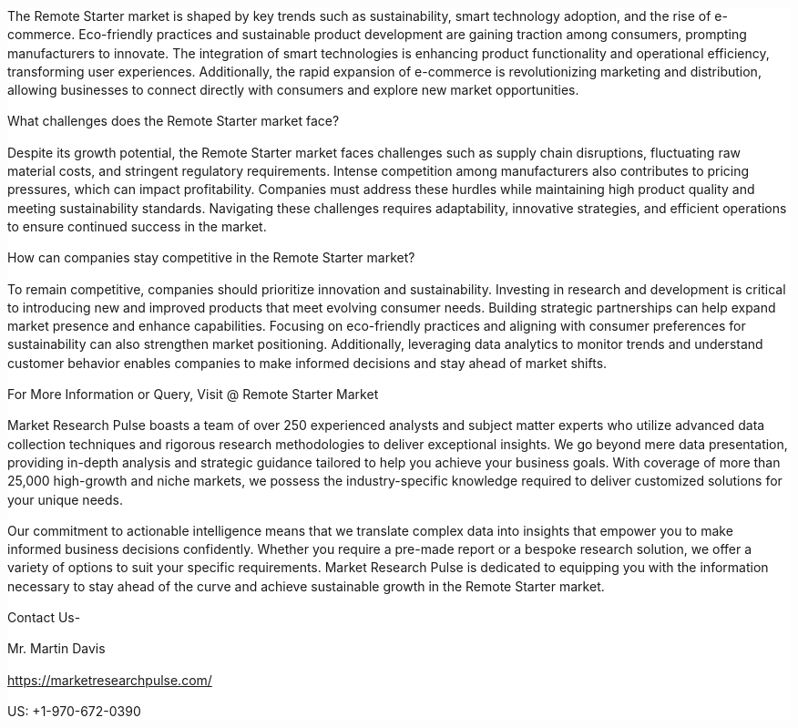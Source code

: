 The Remote Starter market is shaped by key trends such as sustainability, smart technology adoption, and the rise of e-commerce. Eco-friendly practices and sustainable product development are gaining traction among consumers, prompting manufacturers to innovate. The integration of smart technologies is enhancing product functionality and operational efficiency, transforming user experiences. Additionally, the rapid expansion of e-commerce is revolutionizing marketing and distribution, allowing businesses to connect directly with consumers and explore new market opportunities.

What challenges does the Remote Starter market face?

Despite its growth potential, the Remote Starter market faces challenges such as supply chain disruptions, fluctuating raw material costs, and stringent regulatory requirements. Intense competition among manufacturers also contributes to pricing pressures, which can impact profitability. Companies must address these hurdles while maintaining high product quality and meeting sustainability standards. Navigating these challenges requires adaptability, innovative strategies, and efficient operations to ensure continued success in the market.

How can companies stay competitive in the Remote Starter market?

To remain competitive, companies should prioritize innovation and sustainability. Investing in research and development is critical to introducing new and improved products that meet evolving consumer needs. Building strategic partnerships can help expand market presence and enhance capabilities. Focusing on eco-friendly practices and aligning with consumer preferences for sustainability can also strengthen market positioning. Additionally, leveraging data analytics to monitor trends and understand customer behavior enables companies to make informed decisions and stay ahead of market shifts.

For More Information or Query, Visit @ Remote Starter Market

Market Research Pulse boasts a team of over 250 experienced analysts and subject matter experts who utilize advanced data collection techniques and rigorous research methodologies to deliver exceptional insights. We go beyond mere data presentation, providing in-depth analysis and strategic guidance tailored to help you achieve your business goals. With coverage of more than 25,000 high-growth and niche markets, we possess the industry-specific knowledge required to deliver customized solutions for your unique needs.

Our commitment to actionable intelligence means that we translate complex data into insights that empower you to make informed business decisions confidently. Whether you require a pre-made report or a bespoke research solution, we offer a variety of options to suit your specific requirements. Market Research Pulse is dedicated to equipping you with the information necessary to stay ahead of the curve and achieve sustainable growth in the Remote Starter market.

Contact Us-

Mr. Martin Davis

https://marketresearchpulse.com/

US: +1-970-672-0390
